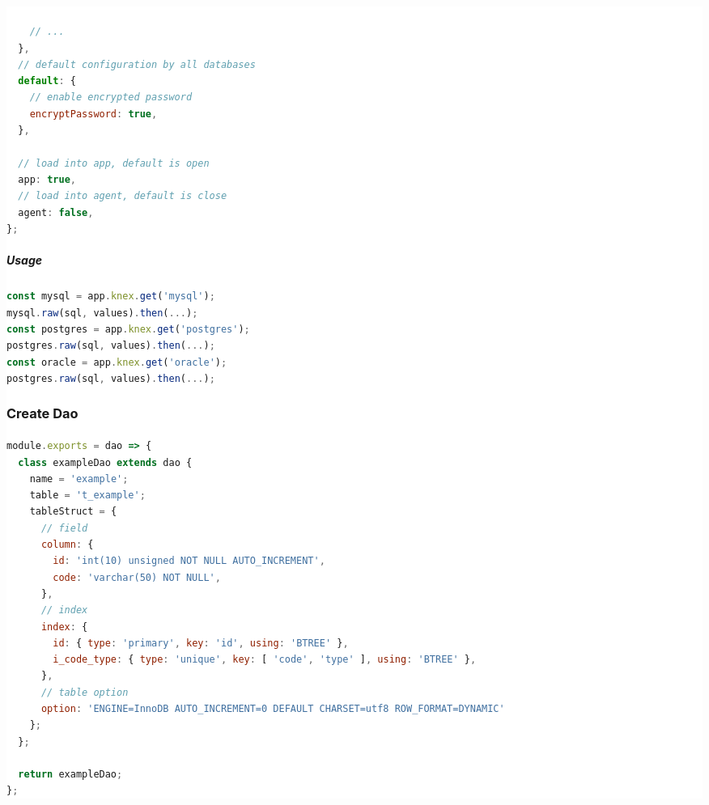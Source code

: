 ```js

    // ...
  },
  // default configuration by all databases
  default: {
    // enable encrypted password
    encryptPassword: true,
  },

  // load into app, default is open
  app: true,
  // load into agent, default is close
  agent: false,
};
```

##### Usage

```js
const mysql = app.knex.get('mysql');
mysql.raw(sql, values).then(...);
const postgres = app.knex.get('postgres');
postgres.raw(sql, values).then(...);
const oracle = app.knex.get('oracle');
postgres.raw(sql, values).then(...);
```

### Create Dao
```js
module.exports = dao => {
  class exampleDao extends dao {
    name = 'example';
    table = 't_example';
    tableStruct = {
      // field
      column: {
        id: 'int(10) unsigned NOT NULL AUTO_INCREMENT',
        code: 'varchar(50) NOT NULL',
      },
      // index
      index: {
        id: { type: 'primary', key: 'id', using: 'BTREE' },
        i_code_type: { type: 'unique', key: [ 'code', 'type' ], using: 'BTREE' },
      },
      // table option
      option: 'ENGINE=InnoDB AUTO_INCREMENT=0 DEFAULT CHARSET=utf8 ROW_FORMAT=DYNAMIC'
    };
  };
  
  return exampleDao;
};
```


[npm-image]: https://img.shields.io/npm/v/egg-knex.svg?style=flat-square
[npm-url]: https://npmjs.org/package/egg-knex
[snyk-image]: https://snyk.io/test/npm/egg-knex/badge.svg?style=flat-square
[snyk-url]: https://snyk.io/test/npm/egg-knex
[download-image]: https://img.shields.io/npm/dm/egg-knex.svg?style=flat-square
[download-url]: https://npmjs.org/package/egg-knex